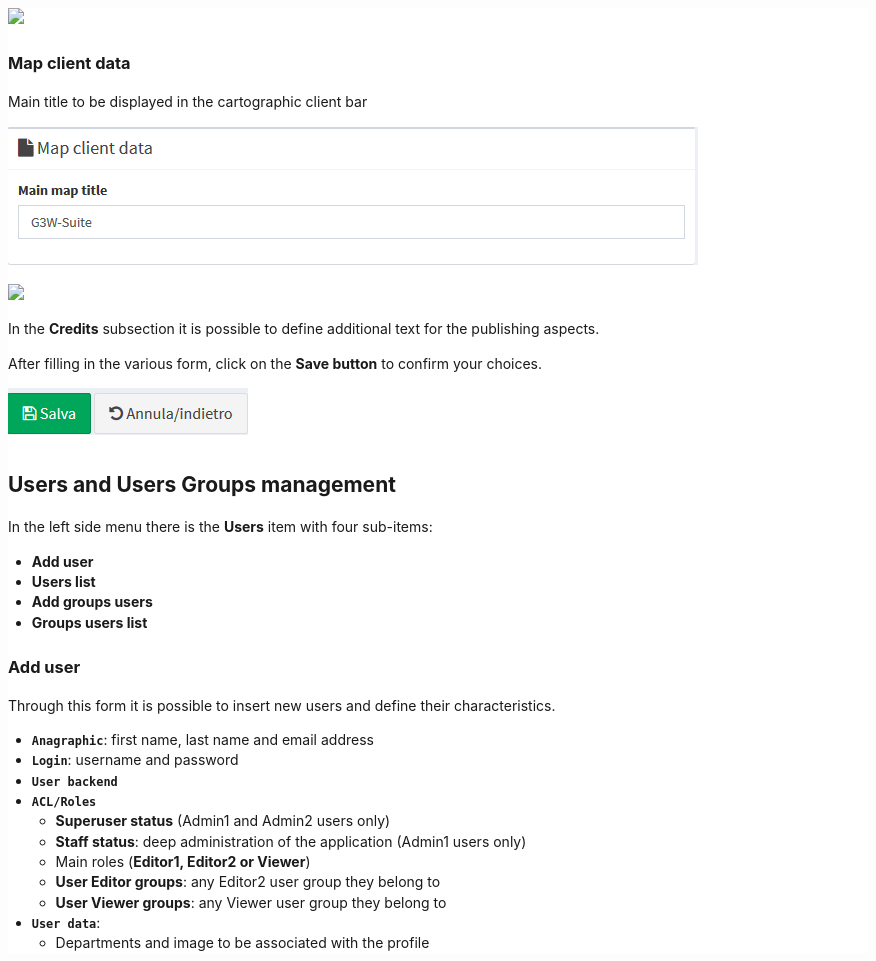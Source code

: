 ![](images/manual/g3wsuite_administration_configuration_socialdata_result.jpg)

### Map client data
Main title to be displayed in the cartographic client bar

![](images/manual/g3wsuite_administration_configuration_mapclientdata.png)

![](images/manual/g3wsuite_administration_configuration_mapclientdata_result.jpg)

In the **Credits** subsection it is possible to define additional text for the publishing aspects.

After filling in the various form, click on the **Save button** to confirm your choices.

![](images/manual/buttom_save.png)

## Users and Users Groups management
In the left side menu there is the **Users** item with four sub-items:
 * **Add user**
 * **Users list**
 * **Add groups users**
 * **Groups users list**
 
### Add user
Through this form it is possible to insert new users and define their characteristics.

 * **`Anagraphic`**: first name, last name and email address
 * **`Login`**: username and password
 * **`User backend`**
 * **`ACL/Roles`**
   * **Superuser status** (Admin1 and Admin2 users only)
   * **Staff status**: deep administration of the application (Admin1 users only)
   * Main roles (**Editor1, Editor2 or Viewer**)
   * **User Editor groups**: any Editor2 user group they belong to
   * **User Viewer groups**: any Viewer user group they belong to
 * **`User data`**:
   * Departments and image to be associated with the profile
